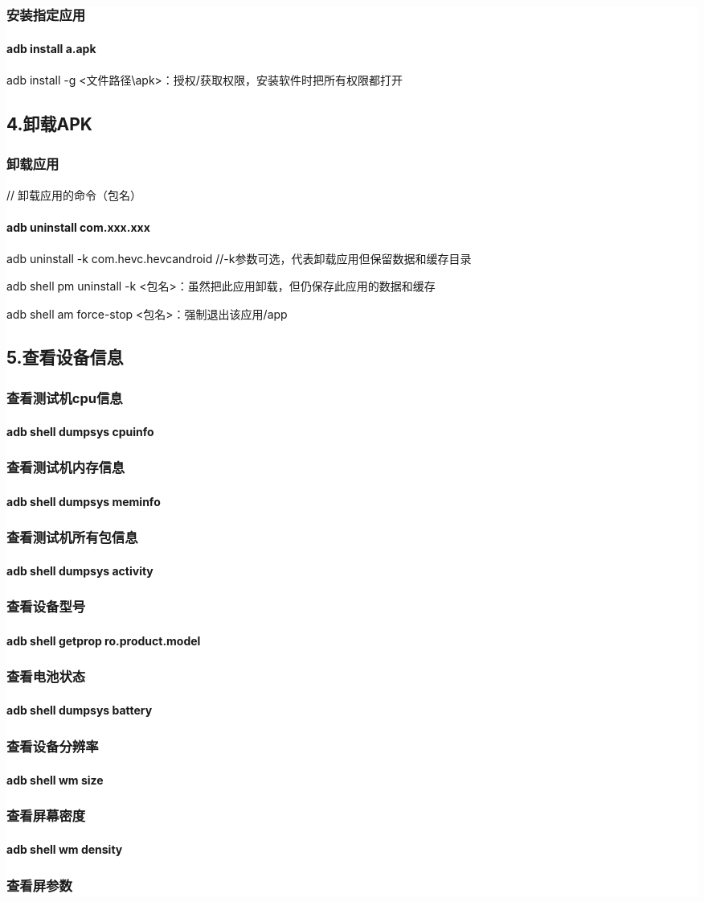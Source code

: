 ### 安装指定应用

#### adb install a.apk

adb install -g <文件路径\apk>：授权/获取权限，安装软件时把所有权限都打开

## 4.卸载APK

### 卸载应用

// 卸载应用的命令（包名）

#### adb uninstall com.xxx.xxx 

adb uninstall -k com.hevc.hevcandroid    //-k参数可选，代表卸载应用但保留数据和缓存目录

adb shell pm uninstall -k <包名>：虽然把此应用卸载，但仍保存此应用的数据和缓存

adb shell am force-stop <包名>：强制退出该应用/app

## 5.查看设备信息

### 查看测试机cpu信息

#### adb shell dumpsys cpuinfo

### 查看测试机内存信息

#### adb shell dumpsys meminfo

### 查看测试机所有包信息
#### adb shell dumpsys activity

### 查看设备型号

#### adb shell getprop ro.product.model

### 查看电池状态

#### adb shell dumpsys battery

### 查看设备分辨率

#### adb shell wm size

### 查看屏幕密度

#### adb shell wm density

### 查看屏参数
